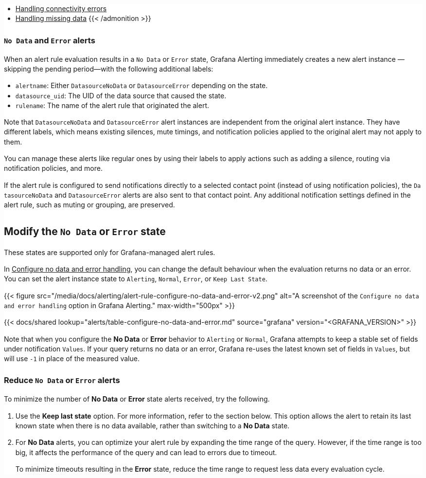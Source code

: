 - [Handling connectivity errors](ref:guide-connectivity-errors)
- [Handling missing data](ref:guide-missing-data)
  {{< /admonition  >}}

### `No Data` and `Error` alerts

When an alert rule evaluation results in a `No Data` or `Error` state, Grafana Alerting immediately creates a new alert instance —skipping the pending period—with the following additional labels:

- `alertname`: Either `DatasourceNoData` or `DatasourceError` depending on the state.
- `datasource_uid`: The UID of the data source that caused the state.
- `rulename`: The name of the alert rule that originated the alert.

Note that `DatasourceNoData` and `DatasourceError` alert instances are independent from the original alert instance. They have different labels, which means existing silences, mute timings, and notification policies applied to the original alert may not apply to them.

You can manage these alerts like regular ones by using their labels to apply actions such as adding a silence, routing via notification policies, and more.

If the alert rule is configured to send notifications directly to a selected contact point (instead of using notification policies), the `DatasourceNoData` and `DatasourceError` alerts are also sent to that contact point. Any additional notification settings defined in the alert rule, such as muting or grouping, are preserved.

## Modify the `No Data` or `Error` state

These states are supported only for Grafana-managed alert rules.

In [Configure no data and error handling](ref:no-data-and-error-handling), you can change the default behaviour when the evaluation returns no data or an error. You can set the alert instance state to `Alerting`, `Normal`, `Error`, or `Keep Last State`.

{{< figure src="/media/docs/alerting/alert-rule-configure-no-data-and-error-v2.png" alt="A screenshot of the `Configure no data and error handling` option in Grafana Alerting." max-width="500px" >}}

{{< docs/shared lookup="alerts/table-configure-no-data-and-error.md" source="grafana" version="<GRAFANA_VERSION>" >}}

Note that when you configure the **No Data** or **Error** behavior to `Alerting` or `Normal`, Grafana attempts to keep a stable set of fields under notification `Values`. If your query returns no data or an error, Grafana re-uses the latest known set of fields in `Values`, but will use `-1` in place of the measured value.

### Reduce `No Data` or `Error` alerts

To minimize the number of **No Data** or **Error** state alerts received, try the following.

1. Use the **Keep last state** option. For more information, refer to the section below. This option allows the alert to retain its last known state when there is no data available, rather than switching to a **No Data** state.
1. For **No Data** alerts, you can optimize your alert rule by expanding the time range of the query. However, if the time range is too big, it affects the performance of the query and can lead to errors due to timeout.

   To minimize timeouts resulting in the **Error** state, reduce the time range to request less data every evaluation cycle.
